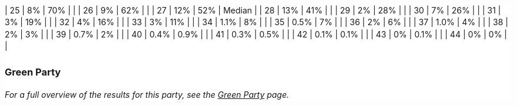 | 25 | 8% | 70% |  |
| 26 | 9% | 62% |  |
| 27 | 12% | 52% | Median |
| 28 | 13% | 41% |  |
| 29 | 2% | 28% |  |
| 30 | 7% | 26% |  |
| 31 | 3% | 19% |  |
| 32 | 4% | 16% |  |
| 33 | 3% | 11% |  |
| 34 | 1.1% | 8% |  |
| 35 | 0.5% | 7% |  |
| 36 | 2% | 6% |  |
| 37 | 1.0% | 4% |  |
| 38 | 2% | 3% |  |
| 39 | 0.7% | 2% |  |
| 40 | 0.4% | 0.9% |  |
| 41 | 0.3% | 0.5% |  |
| 42 | 0.1% | 0.1% |  |
| 43 | 0% | 0.1% |  |
| 44 | 0% | 0% |  |

### Green Party

*For a full overview of the results for this party, see the [Green Party](party-greenparty.html) page.*
